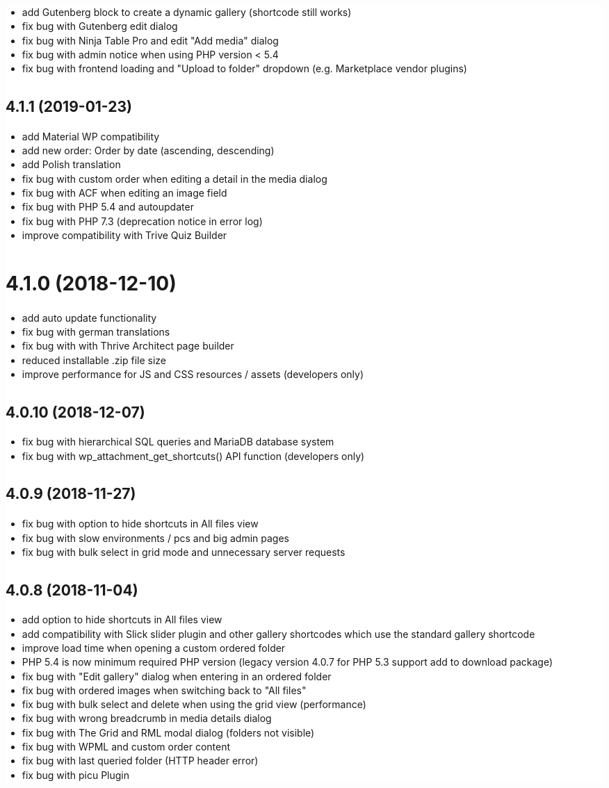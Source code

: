 * add Gutenberg block to create a dynamic gallery (shortcode still works)
* fix bug with Gutenberg edit dialog
* fix bug with Ninja Table Pro and edit "Add media" dialog
* fix bug with admin notice when using PHP version < 5.4
* fix bug with frontend loading and "Upload to folder" dropdown (e.g. Marketplace vendor plugins)

## 4.1.1 (2019-01-23)

* add Material WP compatibility
* add new order: Order by date (ascending, descending)
* add Polish translation
* fix bug with custom order when editing a detail in the media dialog
* fix bug with ACF when editing an image field
* fix bug with PHP 5.4 and autoupdater
* fix bug with PHP 7.3 (deprecation notice in error log)
* improve compatibility with Trive Quiz Builder

# 4.1.0 (2018-12-10)

* add auto update functionality
* fix bug with german translations
* fix bug with with Thrive Architect page builder
* reduced installable .zip file size
* improve performance for JS and CSS resources / assets (developers only)

## 4.0.10 (2018-12-07)

* fix bug with hierarchical SQL queries and MariaDB database system
* fix bug with wp_attachment_get_shortcuts() API function (developers only)

## 4.0.9 (2018-11-27)

* fix bug with option to hide shortcuts in All files view
* fix bug with slow environments / pcs and big admin pages
* fix bug with bulk select in grid mode and unnecessary server requests

## 4.0.8 (2018-11-04)

* add option to hide shortcuts in All files view
* add compatibility with Slick slider plugin and other gallery shortcodes which use the standard gallery shortcode
* improve load time when opening a custom ordered folder
* PHP 5.4 is now minimum required PHP version (legacy version 4.0.7 for PHP 5.3 support add to download package)
* fix bug with "Edit gallery" dialog when entering in an ordered folder
* fix bug with ordered images when switching back to "All files"
* fix bug with bulk select and delete when using the grid view (performance)
* fix bug with wrong breadcrumb in media details dialog
* fix bug with The Grid and RML modal dialog (folders not visible)
* fix bug with WPML and custom order content
* fix bug with last queried folder (HTTP header error)
* fix bug with picu Plugin
